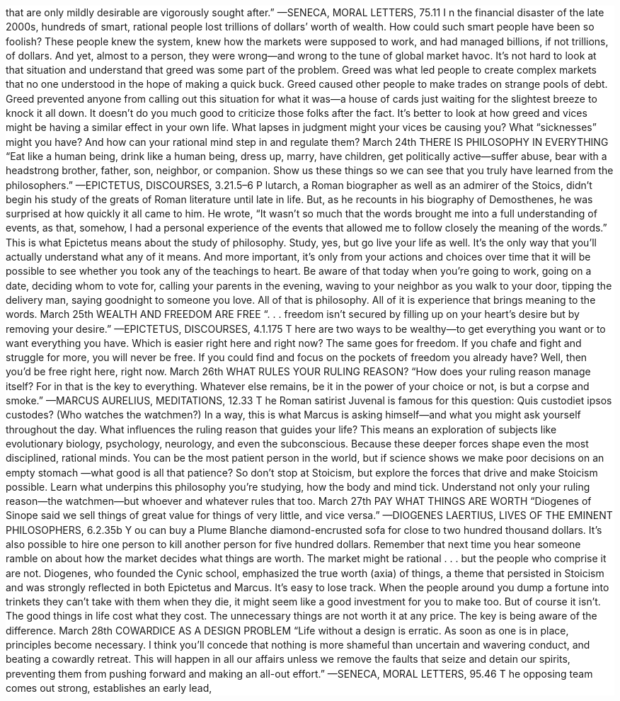 that are only mildly desirable are vigorously sought after.” —SENECA, MORAL LETTERS, 75.11 I n the financial disaster of the late 2000s, hundreds of smart, rational people lost trillions of dollars’ worth of wealth. How could such smart people have been so foolish? These people knew the system, knew how the markets were supposed to work, and had managed billions, if not trillions, of dollars. And yet, almost to a person, they were wrong—and wrong to the tune of global market havoc. It’s not hard to look at that situation and understand that greed was some part of the problem. Greed was what led people to create complex markets that no one understood in the hope of making a quick buck. Greed caused other people to make trades on strange pools of debt. Greed prevented anyone from calling out this situation for what it was—a house of cards just waiting for the slightest breeze to knock it all down. It doesn’t do you much good to criticize those folks after the fact. It’s better to look at how greed and vices might be having a similar effect in your own life. What lapses in judgment might your vices be causing you? What “sicknesses” might you have? And how can your rational mind step in and regulate them? March 24th THERE IS PHILOSOPHY IN EVERYTHING “Eat like a human being, drink like a human being, dress up, marry, have children, get politically active—suffer abuse, bear with a headstrong brother, father, son, neighbor, or companion. Show us these things so we can see that you truly have learned from the philosophers.” —EPICTETUS, DISCOURSES, 3.21.5–6 P lutarch, a Roman biographer as well as an admirer of the Stoics, didn’t begin his study of the greats of Roman literature until late in life. But, as he recounts in his biography of Demosthenes, he was surprised at how quickly it all came to him. He wrote, “It wasn’t so much that the words brought me into a full understanding of events, as that, somehow, I had a personal experience of the events that allowed me to follow closely the meaning of the words.” This is what Epictetus means about the study of philosophy. Study, yes, but go live your life as well. It’s the only way that you’ll actually understand what any of it means. And more important, it’s only from your actions and choices over time that it will be possible to see whether you took any of the teachings to heart. Be aware of that today when you’re going to work, going on a date, deciding whom to vote for, calling your parents in the evening, waving to your neighbor as you walk to your door, tipping the delivery man, saying goodnight to someone you love. All of that is philosophy. All of it is experience that brings meaning to the words. March 25th WEALTH AND FREEDOM ARE FREE “. . . freedom isn’t secured by filling up on your heart’s desire but by removing your desire.” —EPICTETUS, DISCOURSES, 4.1.175 T here are two ways to be wealthy—to get everything you want or to want everything you have. Which is easier right here and right now? The same goes for freedom. If you chafe and fight and struggle for more, you will never be free. If you could find and focus on the pockets of freedom you already have? Well, then you’d be free right here, right now. March 26th WHAT RULES YOUR RULING REASON? “How does your ruling reason manage itself? For in that is the key to everything. Whatever else remains, be it in the power of your choice or not, is but a corpse and smoke.” —MARCUS AURELIUS, MEDITATIONS, 12.33 T he Roman satirist Juvenal is famous for this question: Quis custodiet ipsos custodes? (Who watches the watchmen?) In a way, this is what Marcus is asking himself—and what you might ask yourself throughout the day. What influences the ruling reason that guides your life? This means an exploration of subjects like evolutionary biology, psychology, neurology, and even the subconscious. Because these deeper forces shape even the most disciplined, rational minds. You can be the most patient person in the world, but if science shows we make poor decisions on an empty stomach —what good is all that patience? So don’t stop at Stoicism, but explore the forces that drive and make Stoicism possible. Learn what underpins this philosophy you’re studying, how the body and mind tick. Understand not only your ruling reason—the watchmen—but whoever and whatever rules that too. March 27th PAY WHAT THINGS ARE WORTH “Diogenes of Sinope said we sell things of great value for things of very little, and vice versa.” —DIOGENES LAERTIUS, LIVES OF THE EMINENT PHILOSOPHERS, 6.2.35b Y ou can buy a Plume Blanche diamond-encrusted sofa for close to two hundred thousand dollars. It’s also possible to hire one person to kill another person for five hundred dollars. Remember that next time you hear someone ramble on about how the market decides what things are worth. The market might be rational . . . but the people who comprise it are not. Diogenes, who founded the Cynic school, emphasized the true worth (axia) of things, a theme that persisted in Stoicism and was strongly reflected in both Epictetus and Marcus. It’s easy to lose track. When the people around you dump a fortune into trinkets they can’t take with them when they die, it might seem like a good investment for you to make too. But of course it isn’t. The good things in life cost what they cost. The unnecessary things are not worth it at any price. The key is being aware of the difference. March 28th COWARDICE AS A DESIGN PROBLEM “Life without a design is erratic. As soon as one is in place, principles become necessary. I think you’ll concede that nothing is more shameful than uncertain and wavering conduct, and beating a cowardly retreat. This will happen in all our affairs unless we remove the faults that seize and detain our spirits, preventing them from pushing forward and making an all-out effort.” —SENECA, MORAL LETTERS, 95.46 T he opposing team comes out strong, establishes an early lead,